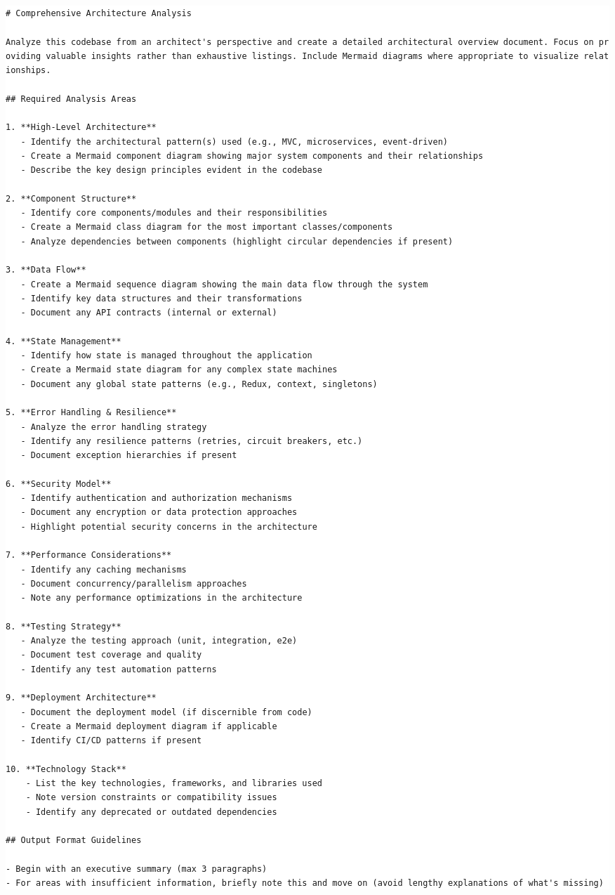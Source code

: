 ```
# Comprehensive Architecture Analysis

Analyze this codebase from an architect's perspective and create a detailed architectural overview document. Focus on providing valuable insights rather than exhaustive listings. Include Mermaid diagrams where appropriate to visualize relationships.

## Required Analysis Areas

1. **High-Level Architecture**
   - Identify the architectural pattern(s) used (e.g., MVC, microservices, event-driven)
   - Create a Mermaid component diagram showing major system components and their relationships
   - Describe the key design principles evident in the codebase

2. **Component Structure**
   - Identify core components/modules and their responsibilities
   - Create a Mermaid class diagram for the most important classes/components
   - Analyze dependencies between components (highlight circular dependencies if present)

3. **Data Flow**
   - Create a Mermaid sequence diagram showing the main data flow through the system
   - Identify key data structures and their transformations
   - Document any API contracts (internal or external)

4. **State Management**
   - Identify how state is managed throughout the application
   - Create a Mermaid state diagram for any complex state machines
   - Document any global state patterns (e.g., Redux, context, singletons)

5. **Error Handling & Resilience**
   - Analyze the error handling strategy
   - Identify any resilience patterns (retries, circuit breakers, etc.)
   - Document exception hierarchies if present

6. **Security Model**
   - Identify authentication and authorization mechanisms
   - Document any encryption or data protection approaches
   - Highlight potential security concerns in the architecture

7. **Performance Considerations**
   - Identify any caching mechanisms
   - Document concurrency/parallelism approaches
   - Note any performance optimizations in the architecture

8. **Testing Strategy**
   - Analyze the testing approach (unit, integration, e2e)
   - Document test coverage and quality
   - Identify any test automation patterns

9. **Deployment Architecture**
   - Document the deployment model (if discernible from code)
   - Create a Mermaid deployment diagram if applicable
   - Identify CI/CD patterns if present

10. **Technology Stack**
    - List the key technologies, frameworks, and libraries used
    - Note version constraints or compatibility issues
    - Identify any deprecated or outdated dependencies

## Output Format Guidelines

- Begin with an executive summary (max 3 paragraphs)
- For areas with insufficient information, briefly note this and move on (avoid lengthy explanations of what's missing)
```